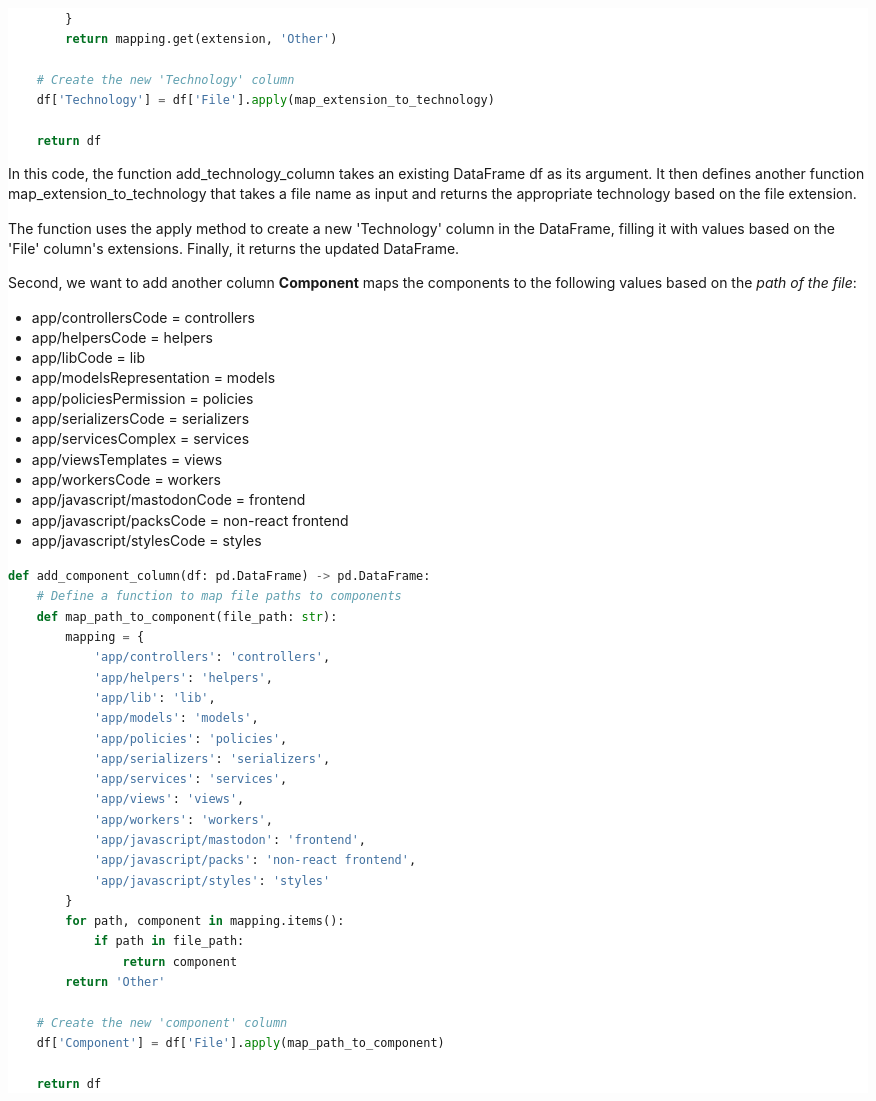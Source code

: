 ```python
        }
        return mapping.get(extension, 'Other')

    # Create the new 'Technology' column
    df['Technology'] = df['File'].apply(map_extension_to_technology)

    return df
```

In this code, the function add_technology_column takes an existing DataFrame df as its argument. It then defines another function map_extension_to_technology that takes a file name as input and returns the appropriate technology based on the file extension.

The function uses the apply method to create a new 'Technology' column in the DataFrame, filling it with values based on the 'File' column's extensions. Finally, it returns the updated DataFrame.

Second, we want to add another column **Component** maps the components to the following values based on the *path of the file*:
- app/controllersCode = controllers
- app/helpersCode = helpers
- app/libCode = lib
- app/modelsRepresentation = models
- app/policiesPermission = policies
- app/serializersCode = serializers
- app/servicesComplex = services
- app/viewsTemplates = views
- app/workersCode = workers
- app/javascript/mastodonCode = frontend 
- app/javascript/packsCode = non-react frontend 
- app/javascript/stylesCode = styles

```python
def add_component_column(df: pd.DataFrame) -> pd.DataFrame:
    # Define a function to map file paths to components
    def map_path_to_component(file_path: str):
        mapping = {
            'app/controllers': 'controllers',
            'app/helpers': 'helpers',
            'app/lib': 'lib',
            'app/models': 'models',
            'app/policies': 'policies',
            'app/serializers': 'serializers',
            'app/services': 'services',
            'app/views': 'views',
            'app/workers': 'workers',
            'app/javascript/mastodon': 'frontend',
            'app/javascript/packs': 'non-react frontend',
            'app/javascript/styles': 'styles'
        }
        for path, component in mapping.items():
            if path in file_path:
                return component
        return 'Other'
    
    # Create the new 'component' column
    df['Component'] = df['File'].apply(map_path_to_component)
    
    return df
```
